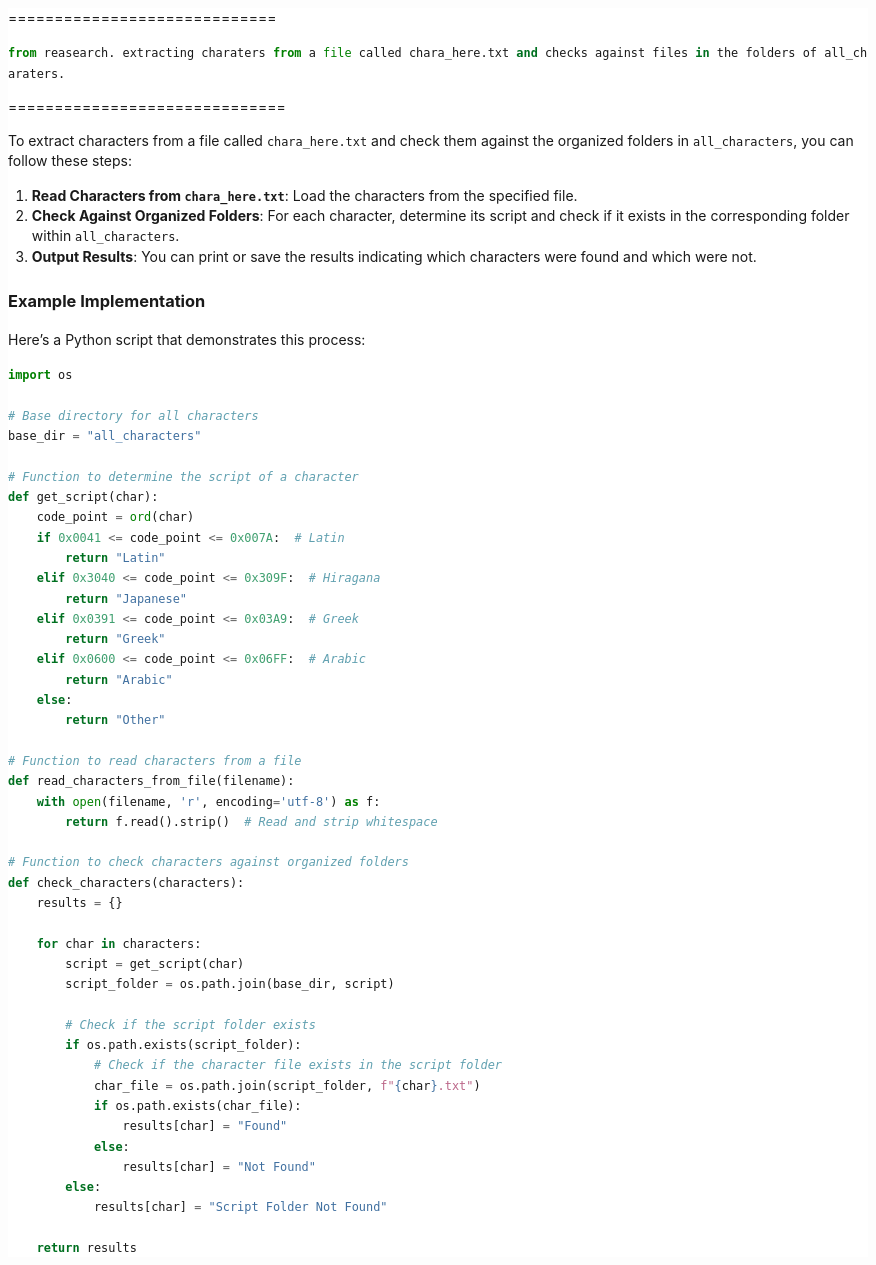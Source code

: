 =============================
```py
from reasearch. extracting charaters from a file called chara_here.txt and checks against files in the folders of all_charaters.
```
==============================

To extract characters from a file called `chara_here.txt` and check them against the organized folders in `all_characters`, you can follow these steps:

1. **Read Characters from `chara_here.txt`**: Load the characters from the specified file.
2. **Check Against Organized Folders**: For each character, determine its script and check if it exists in the corresponding folder within `all_characters`.
3. **Output Results**: You can print or save the results indicating which characters were found and which were not.

### Example Implementation

Here’s a Python script that demonstrates this process:

```python
import os

# Base directory for all characters
base_dir = "all_characters"

# Function to determine the script of a character
def get_script(char):
    code_point = ord(char)
    if 0x0041 <= code_point <= 0x007A:  # Latin
        return "Latin"
    elif 0x3040 <= code_point <= 0x309F:  # Hiragana
        return "Japanese"
    elif 0x0391 <= code_point <= 0x03A9:  # Greek
        return "Greek"
    elif 0x0600 <= code_point <= 0x06FF:  # Arabic
        return "Arabic"
    else:
        return "Other"

# Function to read characters from a file
def read_characters_from_file(filename):
    with open(filename, 'r', encoding='utf-8') as f:
        return f.read().strip()  # Read and strip whitespace

# Function to check characters against organized folders
def check_characters(characters):
    results = {}
    
    for char in characters:
        script = get_script(char)
        script_folder = os.path.join(base_dir, script)

        # Check if the script folder exists
        if os.path.exists(script_folder):
            # Check if the character file exists in the script folder
            char_file = os.path.join(script_folder, f"{char}.txt")
            if os.path.exists(char_file):
                results[char] = "Found"
            else:
                results[char] = "Not Found"
        else:
            results[char] = "Script Folder Not Found"

    return results

```